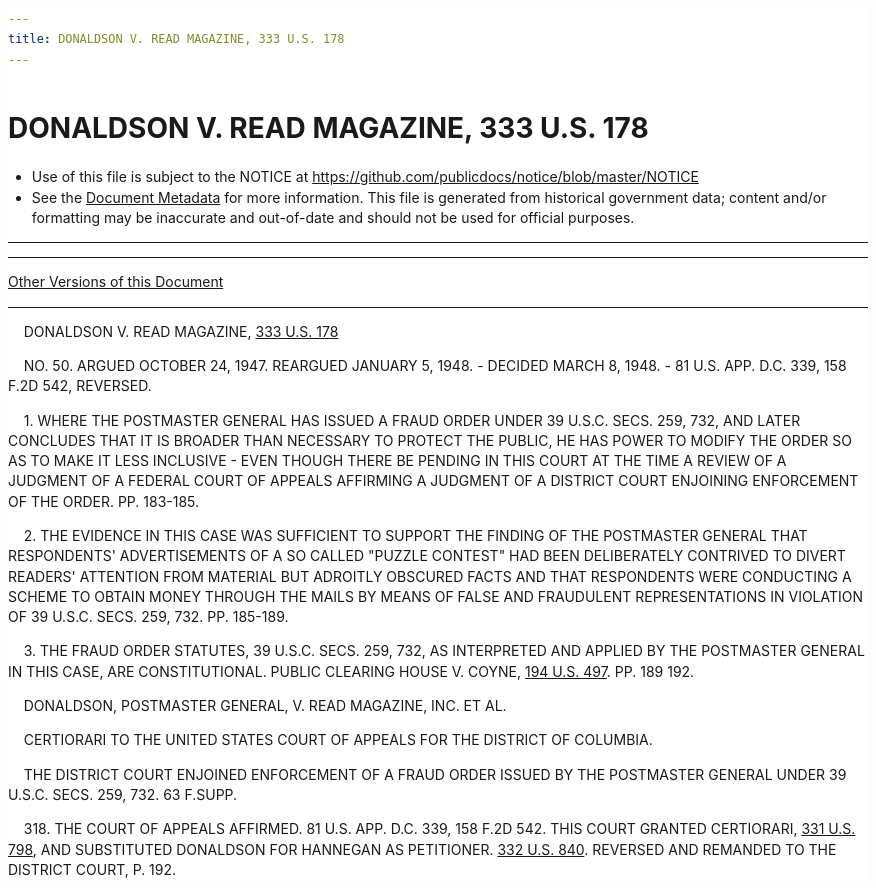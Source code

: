 ```yaml
---
title: DONALDSON V. READ MAGAZINE, 333 U.S. 178
---
```


# DONALDSON V. READ MAGAZINE, 333 U.S. 178

* Use of this file is subject to the NOTICE at https://github.com/publicdocs/notice/blob/master/NOTICE
* See the [Document Metadata](../../../index.md) for more information.
  This file is generated from historical government data; content and/or formatting may be inaccurate and out-of-date and should not be used for official purposes.

----------
----------

[Other Versions of this Document](https://publicdocs.github.io/go/links?ns=uslm-x&ref=%2Fus%2Fcourts%2Fscotus%2FusReporter%2F333%2F178)

----------

    DONALDSON V. READ MAGAZINE, [333 U.S. 178][/us/courts/scotus/usReporter/333/178]

    NO. 50.  ARGUED OCTOBER 24, 1947.  REARGUED JANUARY 5, 1948.  - DECIDED MARCH 8, 1948.  - 81 U.S. APP. D.C. 339, 158 F.2D 542, REVERSED.

    1.  WHERE THE POSTMASTER GENERAL HAS ISSUED A FRAUD ORDER UNDER 39 U.S.C. SECS. 259, 732, AND LATER CONCLUDES THAT IT IS BROADER THAN NECESSARY TO PROTECT THE PUBLIC, HE HAS POWER TO MODIFY THE ORDER SO AS TO MAKE IT LESS INCLUSIVE - EVEN THOUGH THERE BE PENDING IN THIS COURT AT THE TIME A REVIEW OF A JUDGMENT OF A FEDERAL COURT OF APPEALS AFFIRMING A JUDGMENT OF A DISTRICT COURT ENJOINING ENFORCEMENT OF THE ORDER.  PP. 183-185.

    2.  THE EVIDENCE IN THIS CASE WAS SUFFICIENT TO SUPPORT THE FINDING OF THE POSTMASTER GENERAL THAT RESPONDENTS' ADVERTISEMENTS OF A SO CALLED "PUZZLE CONTEST" HAD BEEN DELIBERATELY CONTRIVED TO DIVERT READERS' ATTENTION FROM MATERIAL BUT ADROITLY OBSCURED FACTS AND THAT RESPONDENTS WERE CONDUCTING A SCHEME TO OBTAIN MONEY THROUGH THE MAILS BY MEANS OF FALSE AND FRAUDULENT REPRESENTATIONS IN VIOLATION OF 39 U.S.C. SECS. 259, 732.  PP. 185-189.

    3.  THE FRAUD ORDER STATUTES, 39 U.S.C. SECS. 259, 732, AS INTERPRETED AND APPLIED BY THE POSTMASTER GENERAL IN THIS CASE, ARE CONSTITUTIONAL.  PUBLIC CLEARING HOUSE V. COYNE, [194 U.S. 497][/us/courts/scotus/usReporter/194/497].  PP. 189 192.

    DONALDSON, POSTMASTER GENERAL, V. READ MAGAZINE, INC. ET AL.

    CERTIORARI TO THE UNITED STATES COURT OF APPEALS FOR THE DISTRICT OF COLUMBIA.

    THE DISTRICT COURT ENJOINED ENFORCEMENT OF A FRAUD ORDER ISSUED BY THE POSTMASTER GENERAL UNDER 39 U.S.C. SECS. 259, 732.  63 F.SUPP.

    318.  THE COURT OF APPEALS AFFIRMED.  81 U.S. APP. D.C. 339, 158 F.2D 542.  THIS COURT GRANTED CERTIORARI, [331 U.S. 798][/us/courts/scotus/usReporter/331/798], AND SUBSTITUTED DONALDSON FOR HANNEGAN AS PETITIONER.  [332 U.S. 840][/us/courts/scotus/usReporter/332/840].  REVERSED AND REMANDED TO THE DISTRICT COURT, P. 192.


[/us/courts/scotus/usReporter/333/178]: https://publicdocs.github.io/go/links?ns=uslm-x&ref=%2Fus%2Fcourts%2Fscotus%2FusReporter%2F333%2F178
[/us/courts/scotus/usReporter/194/497]: https://publicdocs.github.io/go/links?ns=uslm-x&ref=%2Fus%2Fcourts%2Fscotus%2FusReporter%2F194%2F497
[/us/courts/scotus/usReporter/331/798]: https://publicdocs.github.io/go/links?ns=uslm-x&ref=%2Fus%2Fcourts%2Fscotus%2FusReporter%2F331%2F798
[/us/courts/scotus/usReporter/332/840]: https://publicdocs.github.io/go/links?ns=uslm-x&ref=%2Fus%2Fcourts%2Fscotus%2FusReporter%2F332%2F840
[/us/courts/scotus/usReporter/255/407]: https://publicdocs.github.io/go/links?ns=uslm-x&ref=%2Fus%2Fcourts%2Fscotus%2FusReporter%2F255%2F407
[/us/courts/scotus/usReporter/320/467]: https://publicdocs.github.io/go/links?ns=uslm-x&ref=%2Fus%2Fcourts%2Fscotus%2FusReporter%2F320%2F467
[/us/courts/scotus/usReporter/286/106]: https://publicdocs.github.io/go/links?ns=uslm-x&ref=%2Fus%2Fcourts%2Fscotus%2FusReporter%2F286%2F106
[/us/courts/scotus/usReporter/249/557]: https://publicdocs.github.io/go/links?ns=uslm-x&ref=%2Fus%2Fcourts%2Fscotus%2FusReporter%2F249%2F557
[/us/courts/scotus/usReporter/239/466]: https://publicdocs.github.io/go/links?ns=uslm-x&ref=%2Fus%2Fcourts%2Fscotus%2FusReporter%2F239%2F466
[/us/courts/scotus/usReporter/306/153]: https://publicdocs.github.io/go/links?ns=uslm-x&ref=%2Fus%2Fcourts%2Fscotus%2FusReporter%2F306%2F153
[/us/courts/scotus/usReporter/307/183]: https://publicdocs.github.io/go/links?ns=uslm-x&ref=%2Fus%2Fcourts%2Fscotus%2FusReporter%2F307%2F183
[/us/courts/scotus/usReporter/258/138]: https://publicdocs.github.io/go/links?ns=uslm-x&ref=%2Fus%2Fcourts%2Fscotus%2FusReporter%2F258%2F138
[/us/courts/scotus/usReporter/189/260]: https://publicdocs.github.io/go/links?ns=uslm-x&ref=%2Fus%2Fcourts%2Fscotus%2FusReporter%2F189%2F260
[/us/courts/scotus/usReporter/161/306]: https://publicdocs.github.io/go/links?ns=uslm-x&ref=%2Fus%2Fcourts%2Fscotus%2FusReporter%2F161%2F306
[/us/courts/scotus/usReporter/302/112]: https://publicdocs.github.io/go/links?ns=uslm-x&ref=%2Fus%2Fcourts%2Fscotus%2FusReporter%2F302%2F112
[/us/stat/17/322]: https://publicdocs.github.io/go/links?ns=uslm&ref=%2Fus%2Fstat%2F17%2F322
[/us/usc/t39/s732]: https://publicdocs.github.io/go/links?ns=uslm&ref=%2Fus%2Fusc%2Ft39%2Fs732
[/us/stat/17/323]: https://publicdocs.github.io/go/links?ns=uslm&ref=%2Fus%2Fstat%2F17%2F323
[/us/usc/t18/s338]: https://publicdocs.github.io/go/links?ns=uslm&ref=%2Fus%2Fusc%2Ft18%2Fs338
[/us/stat/25/874]: https://publicdocs.github.io/go/links?ns=uslm&ref=%2Fus%2Fstat%2F25%2F874
[/us/usc/t39/s256]: https://publicdocs.github.io/go/links?ns=uslm&ref=%2Fus%2Fusc%2Ft39%2Fs256
[/us/stat/28/964]: https://publicdocs.github.io/go/links?ns=uslm&ref=%2Fus%2Fstat%2F28%2F964
[/us/usc/t39/s259]: https://publicdocs.github.io/go/links?ns=uslm&ref=%2Fus%2Fusc%2Ft39%2Fs259
[/us/stat/48/77]: https://publicdocs.github.io/go/links?ns=uslm&ref=%2Fus%2Fstat%2F48%2F77
[/us/usc/t15/s77]: https://publicdocs.github.io/go/links?ns=uslm&ref=%2Fus%2Fusc%2Ft15%2Fs77
[/us/stat/52/114]: https://publicdocs.github.io/go/links?ns=uslm&ref=%2Fus%2Fstat%2F52%2F114
[/us/usc/t15/s52]: https://publicdocs.github.io/go/links?ns=uslm&ref=%2Fus%2Fusc%2Ft15%2Fs52
[/us/courts/scotus/usReporter/194/497]: https://publicdocs.github.io/go/links?ns=uslm-x&ref=%2Fus%2Fcourts%2Fscotus%2FusReporter%2F194%2F497
[/us/courts/scotus/usReporter/297/233]: https://publicdocs.github.io/go/links?ns=uslm-x&ref=%2Fus%2Fcourts%2Fscotus%2FusReporter%2F297%2F233
[/us/courts/scotus/usReporter/283/697]: https://publicdocs.github.io/go/links?ns=uslm-x&ref=%2Fus%2Fcourts%2Fscotus%2FusReporter%2F283%2F697
[/us/courts/scotus/usReporter/314/252]: https://publicdocs.github.io/go/links?ns=uslm-x&ref=%2Fus%2Fcourts%2Fscotus%2FusReporter%2F314%2F252
[/us/courts/scotus/usReporter/331/367]: https://publicdocs.github.io/go/links?ns=uslm-x&ref=%2Fus%2Fcourts%2Fscotus%2FusReporter%2F331%2F367
[/us/courts/scotus/usReporter/255/407]: https://publicdocs.github.io/go/links?ns=uslm-x&ref=%2Fus%2Fcourts%2Fscotus%2FusReporter%2F255%2F407
[/us/stat/26/466]: https://publicdocs.github.io/go/links?ns=uslm&ref=%2Fus%2Fstat%2F26%2F466
[/us/stat/28/964]: https://publicdocs.github.io/go/links?ns=uslm&ref=%2Fus%2Fstat%2F28%2F964
[/us/courts/scotus/usReporter/258/138]: https://publicdocs.github.io/go/links?ns=uslm-x&ref=%2Fus%2Fcourts%2Fscotus%2FusReporter%2F258%2F138